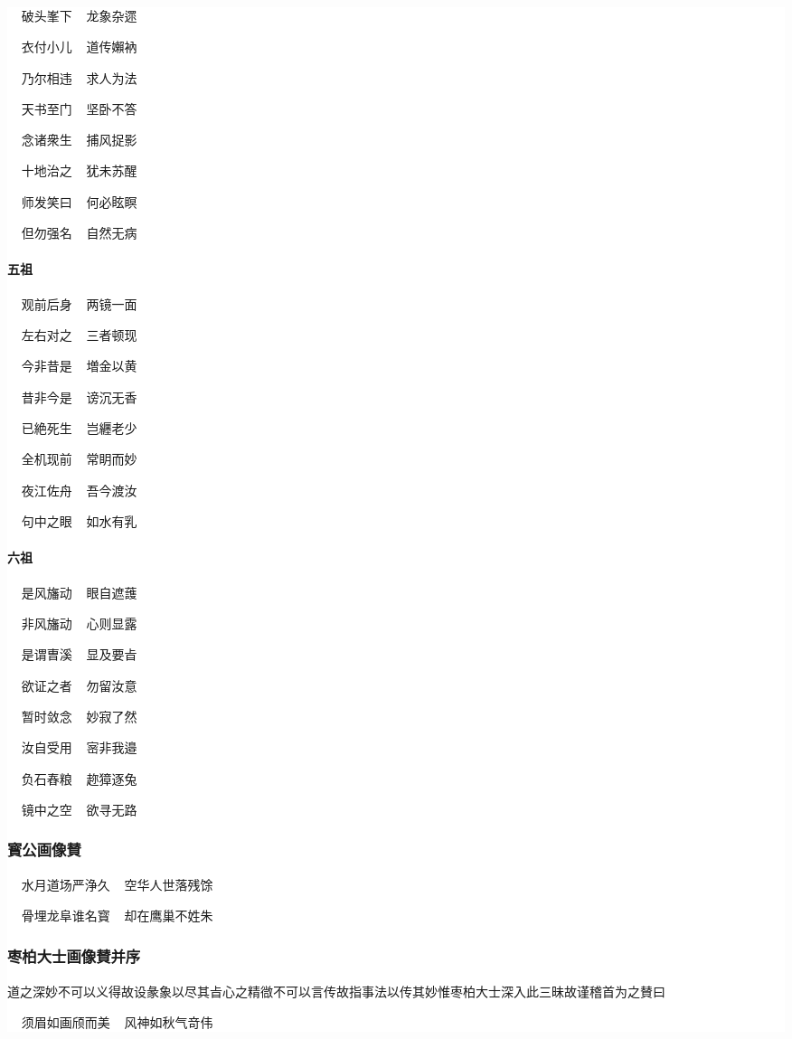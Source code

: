 &nbsp;&nbsp;&nbsp;&nbsp;破头峯下&nbsp;&nbsp;&nbsp;&nbsp;龙象杂遝

&nbsp;&nbsp;&nbsp;&nbsp;衣付小儿&nbsp;&nbsp;&nbsp;&nbsp;道传嬾衲

&nbsp;&nbsp;&nbsp;&nbsp;乃尔相违&nbsp;&nbsp;&nbsp;&nbsp;求人为法

&nbsp;&nbsp;&nbsp;&nbsp;天书至门&nbsp;&nbsp;&nbsp;&nbsp;坚卧不答

&nbsp;&nbsp;&nbsp;&nbsp;念诸衆生&nbsp;&nbsp;&nbsp;&nbsp;捕风捉影

&nbsp;&nbsp;&nbsp;&nbsp;十地治之&nbsp;&nbsp;&nbsp;&nbsp;犹未苏醒

&nbsp;&nbsp;&nbsp;&nbsp;师发笑曰&nbsp;&nbsp;&nbsp;&nbsp;何必眩瞑

&nbsp;&nbsp;&nbsp;&nbsp;但勿强名&nbsp;&nbsp;&nbsp;&nbsp;自然无病

#### 五祖

&nbsp;&nbsp;&nbsp;&nbsp;观前后身&nbsp;&nbsp;&nbsp;&nbsp;两镜一面

&nbsp;&nbsp;&nbsp;&nbsp;左右对之&nbsp;&nbsp;&nbsp;&nbsp;三者顿现

&nbsp;&nbsp;&nbsp;&nbsp;今非昔是&nbsp;&nbsp;&nbsp;&nbsp;増金以黄

&nbsp;&nbsp;&nbsp;&nbsp;昔非今是&nbsp;&nbsp;&nbsp;&nbsp;谤沉无香

&nbsp;&nbsp;&nbsp;&nbsp;已絶死生&nbsp;&nbsp;&nbsp;&nbsp;岂纒老少

&nbsp;&nbsp;&nbsp;&nbsp;全机现前&nbsp;&nbsp;&nbsp;&nbsp;常眀而妙

&nbsp;&nbsp;&nbsp;&nbsp;夜江佐舟&nbsp;&nbsp;&nbsp;&nbsp;吾今渡汝

&nbsp;&nbsp;&nbsp;&nbsp;句中之眼&nbsp;&nbsp;&nbsp;&nbsp;如水有乳

#### 六祖

&nbsp;&nbsp;&nbsp;&nbsp;是风旛动&nbsp;&nbsp;&nbsp;&nbsp;眼自遮䕶

&nbsp;&nbsp;&nbsp;&nbsp;非风旛动&nbsp;&nbsp;&nbsp;&nbsp;心则显露

&nbsp;&nbsp;&nbsp;&nbsp;是谓曺溪&nbsp;&nbsp;&nbsp;&nbsp;显及要㫖

&nbsp;&nbsp;&nbsp;&nbsp;欲证之者&nbsp;&nbsp;&nbsp;&nbsp;勿留汝意

&nbsp;&nbsp;&nbsp;&nbsp;暂时敛念&nbsp;&nbsp;&nbsp;&nbsp;妙寂了然

&nbsp;&nbsp;&nbsp;&nbsp;汝自受用&nbsp;&nbsp;&nbsp;&nbsp;宻非我邉

&nbsp;&nbsp;&nbsp;&nbsp;负石舂粮&nbsp;&nbsp;&nbsp;&nbsp;趂獐逐兔

&nbsp;&nbsp;&nbsp;&nbsp;镜中之空&nbsp;&nbsp;&nbsp;&nbsp;欲寻无路

### 寳公画像賛

&nbsp;&nbsp;&nbsp;&nbsp;水月道场严浄久&nbsp;&nbsp;&nbsp;&nbsp;空华人世落残馀

&nbsp;&nbsp;&nbsp;&nbsp;骨埋龙阜谁名寳&nbsp;&nbsp;&nbsp;&nbsp;却在鹰巢不姓朱

### 枣柏大士画像賛并序

道之深妙不可以义得故设彖象以尽其㫖心之精㣲不可以言传故指事法以传其妙惟枣柏大士深入此三昧故谨稽首为之賛曰

&nbsp;&nbsp;&nbsp;&nbsp;须眉如画颀而美&nbsp;&nbsp;&nbsp;&nbsp;风神如秋气竒伟
